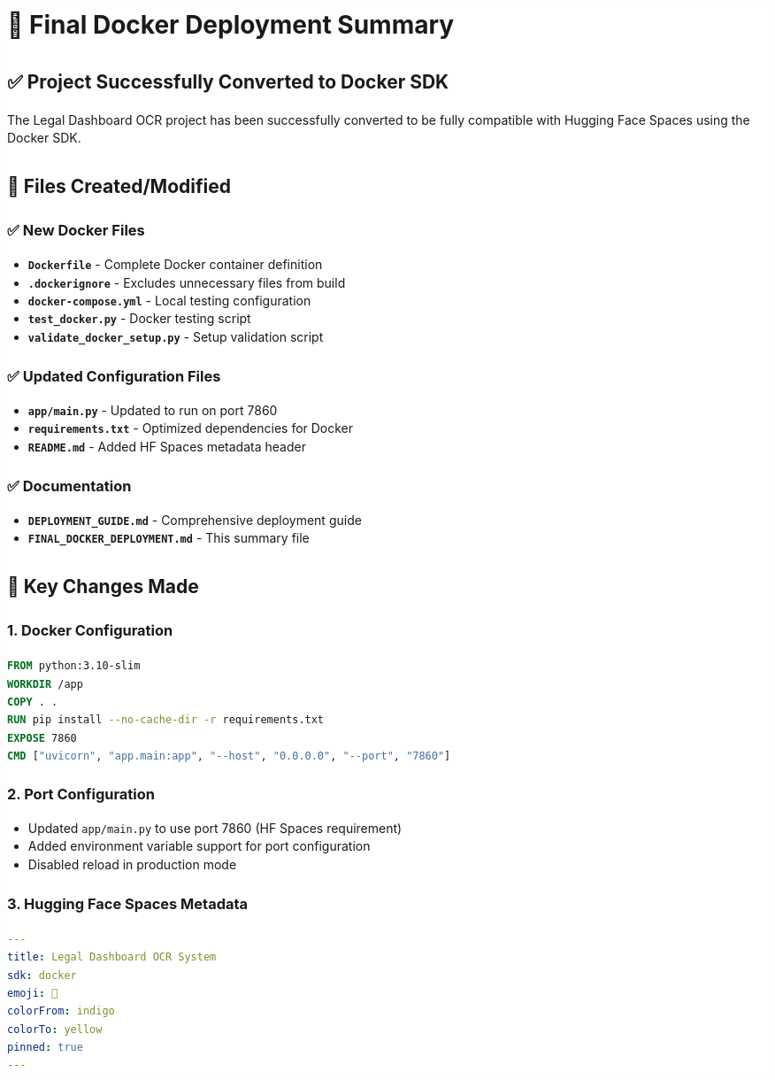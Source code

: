 # 🚀 Final Docker Deployment Summary

## ✅ Project Successfully Converted to Docker SDK

The Legal Dashboard OCR project has been successfully converted to be fully compatible with Hugging Face Spaces using the Docker SDK.

## 📁 Files Created/Modified

### ✅ New Docker Files
- **`Dockerfile`** - Complete Docker container definition
- **`.dockerignore`** - Excludes unnecessary files from build
- **`docker-compose.yml`** - Local testing configuration
- **`test_docker.py`** - Docker testing script
- **`validate_docker_setup.py`** - Setup validation script

### ✅ Updated Configuration Files
- **`app/main.py`** - Updated to run on port 7860
- **`requirements.txt`** - Optimized dependencies for Docker
- **`README.md`** - Added HF Spaces metadata header

### ✅ Documentation
- **`DEPLOYMENT_GUIDE.md`** - Comprehensive deployment guide
- **`FINAL_DOCKER_DEPLOYMENT.md`** - This summary file

## 🔧 Key Changes Made

### 1. Docker Configuration
```dockerfile
FROM python:3.10-slim
WORKDIR /app
COPY . .
RUN pip install --no-cache-dir -r requirements.txt
EXPOSE 7860
CMD ["uvicorn", "app.main:app", "--host", "0.0.0.0", "--port", "7860"]
```

### 2. Port Configuration
- Updated `app/main.py` to use port 7860 (HF Spaces requirement)
- Added environment variable support for port configuration
- Disabled reload in production mode

### 3. Hugging Face Spaces Metadata
```yaml
---
title: Legal Dashboard OCR System
sdk: docker
emoji: 🚀
colorFrom: indigo
colorTo: yellow
pinned: true
---
```
